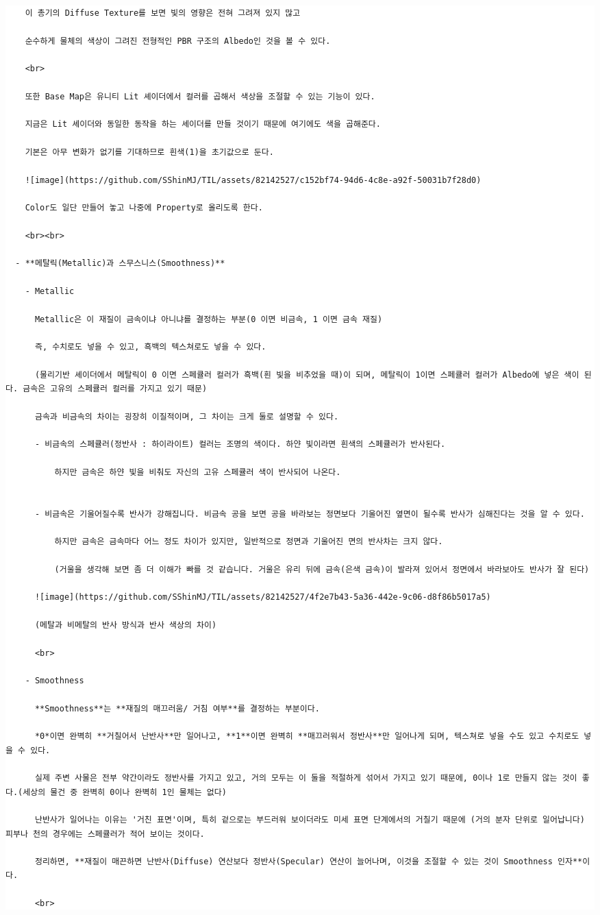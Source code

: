         이 총기의 Diffuse Texture를 보면 빛의 영향은 전혀 그려져 있지 많고
        
        순수하게 물체의 색상이 그려진 전형적인 PBR 구조의 Albedo인 것을 볼 수 있다.
        
        <br>
        
        또한 Base Map은 유니티 Lit 셰이더에서 컬러를 곱해서 색상을 조절할 수 있는 기능이 있다.
        
        지금은 Lit 셰이더와 동일한 동작을 하는 셰이더를 만들 것이기 때문에 여기에도 색을 곱해준다.
        
        기본은 아무 변화가 없기를 기대하므로 흰색(1)을 초기값으로 둔다.
  
        ![image](https://github.com/SShinMJ/TIL/assets/82142527/c152bf74-94d6-4c8e-a92f-50031b7f28d0)
  
        Color도 일단 만들어 놓고 나중에 Property로 올리도록 한다.
        
        <br><br>

      - **메탈릭(Metallic)과 스무스니스(Smoothness)**
     
        - Metallic

          Metallic은 이 재질이 금속이냐 아니냐를 결정하는 부분(0 이면 비금속, 1 이면 금속 재질)
  
          즉, 수치로도 넣을 수 있고, 흑백의 텍스쳐로도 넣을 수 있다.
          
          (물리기반 셰이더에서 메탈릭이 0 이면 스페큘러 컬러가 흑백(흰 빛을 비추었을 때)이 되며, 메탈릭이 1이면 스페큘러 컬러가 Albedo에 넣은 색이 된다. 금속은 고유의 스페큘러 컬러를 가지고 있기 때문)
          
          금속과 비금속의 차이는 굉장히 이질적이며, 그 차이는 크게 둘로 설명할 수 있다.
          
          - 비금속의 스페큘러(정반사 : 하이라이트) 컬러는 조명의 색이다. 하얀 빛이라면 흰색의 스페큘러가 반사된다.
              
              하지만 금속은 하얀 빛을 비춰도 자신의 고유 스페큘러 색이 반사되어 나온다.
              
          
          - 비금속은 기울어질수록 반사가 강해집니다. 비금속 공을 보면 공을 바라보는 정면보다 기울어진 옆면이 될수록 반사가 심해진다는 것을 알 수 있다.
              
              하지만 금속은 금속마다 어느 정도 차이가 있지만, 일반적으로 정면과 기울어진 면의 반사차는 크지 않다.
              
              (거울을 생각해 보면 좀 더 이해가 빠를 것 같습니다. 거울은 유리 뒤에 금속(은색 금속)이 발라져 있어서 정면에서 바라보아도 반사가 잘 된다)
  
          ![image](https://github.com/SShinMJ/TIL/assets/82142527/4f2e7b43-5a36-442e-9c06-d8f86b5017a5)
  
          (메탈과 비메탈의 반사 방식과 반사 색상의 차이)

          <br>
     
        - Smoothness

          **Smoothness**는 **재질의 매끄러움/ 거침 여부**를 결정하는 부분이다.
  
          *0*이면 완벽히 **거칠어서 난반사**만 일어나고, **1**이면 완벽히 **매끄러워서 정반사**만 일어나게 되며, 텍스쳐로 넣을 수도 있고 수치로도 넣을 수 있다.
          
          실제 주변 사물은 전부 약간이라도 정반사를 가지고 있고, 거의 모두는 이 둘을 적절하게 섞어서 가지고 있기 때문에, 0이나 1로 만들지 않는 것이 좋다.(세상의 물건 중 완벽히 0이나 완벽히 1인 물체는 없다)
          
          난반사가 일어나는 이유는 '거친 표면'이며, 특히 겉으로는 부드러워 보이더라도 미세 표면 단계에서의 거칠기 때문에 (거의 분자 단위로 일어납니다) 피부나 천의 경우에는 스페큘러가 적어 보이는 것이다.
          
          정리하면, **재질이 매끈하면 난반사(Diffuse) 연산보다 정반사(Specular) 연산이 늘어나며, 이것을 조절할 수 있는 것이 Smoothness 인자**이다.
  
          <br>
  